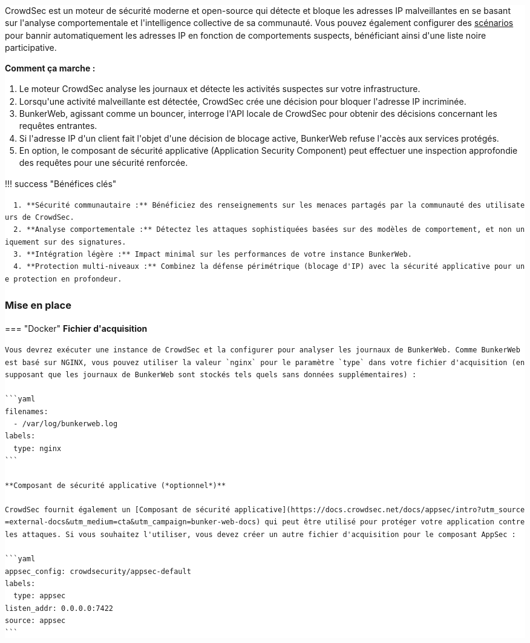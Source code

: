 CrowdSec est un moteur de sécurité moderne et open-source qui détecte et bloque les adresses IP malveillantes en se basant sur l'analyse comportementale et l'intelligence collective de sa communauté. Vous pouvez également configurer des [scénarios](https://docs.crowdsec.net/docs/concepts?utm_source=external-docs&utm_medium=cta&utm_campaign=bunker-web-docs#scenarios) pour bannir automatiquement les adresses IP en fonction de comportements suspects, bénéficiant ainsi d'une liste noire participative.

**Comment ça marche :**

1. Le moteur CrowdSec analyse les journaux et détecte les activités suspectes sur votre infrastructure.
2. Lorsqu'une activité malveillante est détectée, CrowdSec crée une décision pour bloquer l'adresse IP incriminée.
3. BunkerWeb, agissant comme un bouncer, interroge l'API locale de CrowdSec pour obtenir des décisions concernant les requêtes entrantes.
4. Si l'adresse IP d'un client fait l'objet d'une décision de blocage active, BunkerWeb refuse l'accès aux services protégés.
5. En option, le composant de sécurité applicative (Application Security Component) peut effectuer une inspection approfondie des requêtes pour une sécurité renforcée.

!!! success "Bénéfices clés"

      1. **Sécurité communautaire :** Bénéficiez des renseignements sur les menaces partagés par la communauté des utilisateurs de CrowdSec.
      2. **Analyse comportementale :** Détectez les attaques sophistiquées basées sur des modèles de comportement, et non uniquement sur des signatures.
      3. **Intégration légère :** Impact minimal sur les performances de votre instance BunkerWeb.
      4. **Protection multi-niveaux :** Combinez la défense périmétrique (blocage d'IP) avec la sécurité applicative pour une protection en profondeur.

### Mise en place

=== "Docker"
    **Fichier d'acquisition**

    Vous devrez exécuter une instance de CrowdSec et la configurer pour analyser les journaux de BunkerWeb. Comme BunkerWeb est basé sur NGINX, vous pouvez utiliser la valeur `nginx` pour le paramètre `type` dans votre fichier d'acquisition (en supposant que les journaux de BunkerWeb sont stockés tels quels sans données supplémentaires) :

    ```yaml
    filenames:
      - /var/log/bunkerweb.log
    labels:
      type: nginx
    ```

    **Composant de sécurité applicative (*optionnel*)**

    CrowdSec fournit également un [Composant de sécurité applicative](https://docs.crowdsec.net/docs/appsec/intro?utm_source=external-docs&utm_medium=cta&utm_campaign=bunker-web-docs) qui peut être utilisé pour protéger votre application contre les attaques. Si vous souhaitez l'utiliser, vous devez créer un autre fichier d'acquisition pour le composant AppSec :

    ```yaml
    appsec_config: crowdsecurity/appsec-default
    labels:
      type: appsec
    listen_addr: 0.0.0.0:7422
    source: appsec
    ```
